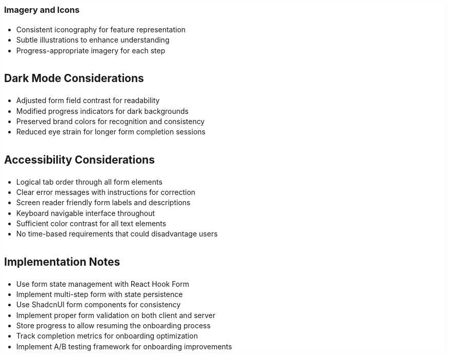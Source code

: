 ### Imagery and Icons
- Consistent iconography for feature representation
- Subtle illustrations to enhance understanding
- Progress-appropriate imagery for each step

## Dark Mode Considerations

- Adjusted form field contrast for readability
- Modified progress indicators for dark backgrounds
- Preserved brand colors for recognition and consistency
- Reduced eye strain for longer form completion sessions

## Accessibility Considerations

- Logical tab order through all form elements
- Clear error messages with instructions for correction
- Screen reader friendly form labels and descriptions
- Keyboard navigable interface throughout
- Sufficient color contrast for all text elements
- No time-based requirements that could disadvantage users

## Implementation Notes

- Use form state management with React Hook Form
- Implement multi-step form with state persistence
- Use ShadcnUI form components for consistency
- Implement proper form validation on both client and server
- Store progress to allow resuming the onboarding process
- Track completion metrics for onboarding optimization
- Implement A/B testing framework for onboarding improvements
